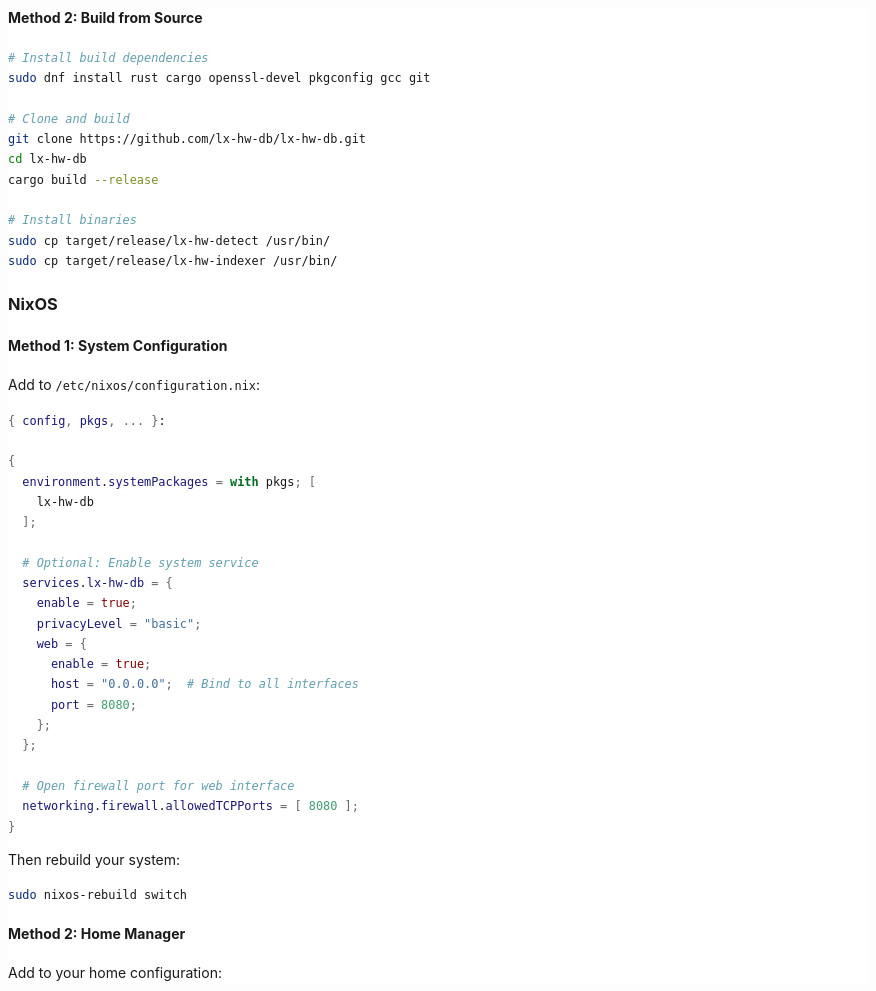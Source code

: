 #### Method 2: Build from Source

```bash
# Install build dependencies
sudo dnf install rust cargo openssl-devel pkgconfig gcc git

# Clone and build
git clone https://github.com/lx-hw-db/lx-hw-db.git
cd lx-hw-db
cargo build --release

# Install binaries
sudo cp target/release/lx-hw-detect /usr/bin/
sudo cp target/release/lx-hw-indexer /usr/bin/
```

### NixOS

#### Method 1: System Configuration

Add to `/etc/nixos/configuration.nix`:

```nix
{ config, pkgs, ... }:

{
  environment.systemPackages = with pkgs; [
    lx-hw-db
  ];
  
  # Optional: Enable system service
  services.lx-hw-db = {
    enable = true;
    privacyLevel = "basic";
    web = {
      enable = true;
      host = "0.0.0.0";  # Bind to all interfaces
      port = 8080;
    };
  };
  
  # Open firewall port for web interface
  networking.firewall.allowedTCPPorts = [ 8080 ];
}
```

Then rebuild your system:
```bash
sudo nixos-rebuild switch
```

#### Method 2: Home Manager

Add to your home configuration:

